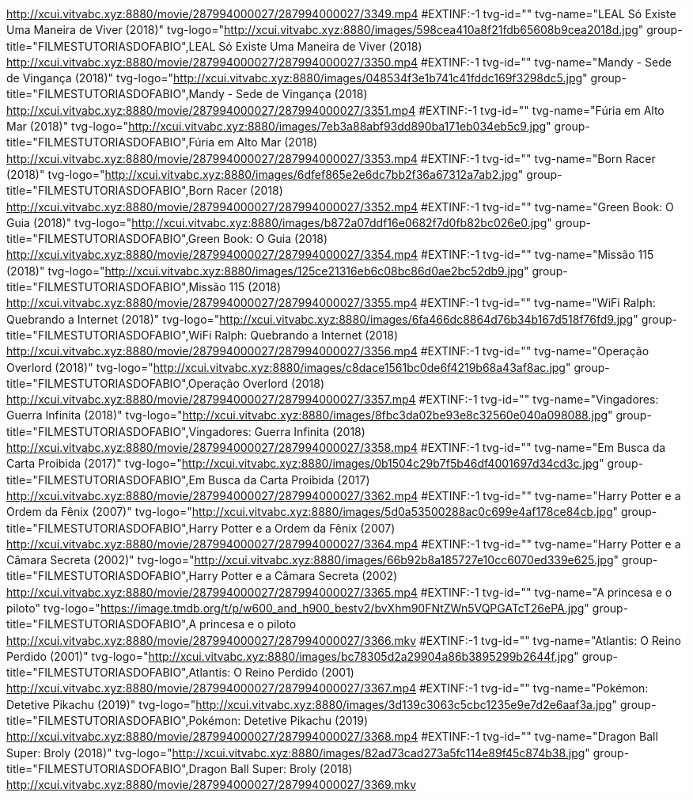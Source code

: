 http://xcui.vitvabc.xyz:8880/movie/287994000027/287994000027/3349.mp4
#EXTINF:-1 tvg-id="" tvg-name="LEAL Só Existe Uma Maneira de Viver (2018)" tvg-logo="http://xcui.vitvabc.xyz:8880/images/598cea410a8f21fdb65608b9cea2018d.jpg" group-title="FILMESTUTORIASDOFABIO",LEAL Só Existe Uma Maneira de Viver (2018)
http://xcui.vitvabc.xyz:8880/movie/287994000027/287994000027/3350.mp4
#EXTINF:-1 tvg-id="" tvg-name="Mandy - Sede de Vingança (2018)" tvg-logo="http://xcui.vitvabc.xyz:8880/images/048534f3e1b741c41fddc169f3298dc5.jpg" group-title="FILMESTUTORIASDOFABIO",Mandy - Sede de Vingança (2018)
http://xcui.vitvabc.xyz:8880/movie/287994000027/287994000027/3351.mp4
#EXTINF:-1 tvg-id="" tvg-name="Fúria em Alto Mar (2018)" tvg-logo="http://xcui.vitvabc.xyz:8880/images/7eb3a88abf93dd890ba171eb034eb5c9.jpg" group-title="FILMESTUTORIASDOFABIO",Fúria em Alto Mar (2018)
http://xcui.vitvabc.xyz:8880/movie/287994000027/287994000027/3353.mp4
#EXTINF:-1 tvg-id="" tvg-name="Born Racer (2018)" tvg-logo="http://xcui.vitvabc.xyz:8880/images/6dfef865e2e6dc7bb2f36a67312a7ab2.jpg" group-title="FILMESTUTORIASDOFABIO",Born Racer (2018)
http://xcui.vitvabc.xyz:8880/movie/287994000027/287994000027/3352.mp4
#EXTINF:-1 tvg-id="" tvg-name="Green Book: O Guia (2018)" tvg-logo="http://xcui.vitvabc.xyz:8880/images/b872a07ddf16e0682f7d0fb82bc026e0.jpg" group-title="FILMESTUTORIASDOFABIO",Green Book: O Guia (2018)
http://xcui.vitvabc.xyz:8880/movie/287994000027/287994000027/3354.mp4
#EXTINF:-1 tvg-id="" tvg-name="Missão 115 (2018)" tvg-logo="http://xcui.vitvabc.xyz:8880/images/125ce21316eb6c08bc86d0ae2bc52db9.jpg" group-title="FILMESTUTORIASDOFABIO",Missão 115 (2018)
http://xcui.vitvabc.xyz:8880/movie/287994000027/287994000027/3355.mp4
#EXTINF:-1 tvg-id="" tvg-name="WiFi Ralph: Quebrando a Internet (2018)" tvg-logo="http://xcui.vitvabc.xyz:8880/images/6fa466dc8864d76b34b167d518f76fd9.jpg" group-title="FILMESTUTORIASDOFABIO",WiFi Ralph: Quebrando a Internet (2018)
http://xcui.vitvabc.xyz:8880/movie/287994000027/287994000027/3356.mp4
#EXTINF:-1 tvg-id="" tvg-name="Operação Overlord (2018)" tvg-logo="http://xcui.vitvabc.xyz:8880/images/c8dace1561bc0de6f4219b68a43af8ac.jpg" group-title="FILMESTUTORIASDOFABIO",Operação Overlord (2018)
http://xcui.vitvabc.xyz:8880/movie/287994000027/287994000027/3357.mp4
#EXTINF:-1 tvg-id="" tvg-name="Vingadores: Guerra Infinita (2018)" tvg-logo="http://xcui.vitvabc.xyz:8880/images/8fbc3da02be93e8c32560e040a098088.jpg" group-title="FILMESTUTORIASDOFABIO",Vingadores: Guerra Infinita (2018)
http://xcui.vitvabc.xyz:8880/movie/287994000027/287994000027/3358.mp4
#EXTINF:-1 tvg-id="" tvg-name="Em Busca da Carta Proibida (2017)" tvg-logo="http://xcui.vitvabc.xyz:8880/images/0b1504c29b7f5b46df4001697d34cd3c.jpg" group-title="FILMESTUTORIASDOFABIO",Em Busca da Carta Proibida (2017)
http://xcui.vitvabc.xyz:8880/movie/287994000027/287994000027/3362.mp4
#EXTINF:-1 tvg-id="" tvg-name="Harry Potter e a Ordem da Fênix (2007)" tvg-logo="http://xcui.vitvabc.xyz:8880/images/5d0a53500288ac0c699e4af178ce84cb.jpg" group-title="FILMESTUTORIASDOFABIO",Harry Potter e a Ordem da Fênix (2007)
http://xcui.vitvabc.xyz:8880/movie/287994000027/287994000027/3364.mp4
#EXTINF:-1 tvg-id="" tvg-name="Harry Potter e a Câmara Secreta (2002)" tvg-logo="http://xcui.vitvabc.xyz:8880/images/66b92b8a185727e10cc6070ed339e625.jpg" group-title="FILMESTUTORIASDOFABIO",Harry Potter e a Câmara Secreta (2002)
http://xcui.vitvabc.xyz:8880/movie/287994000027/287994000027/3365.mp4
#EXTINF:-1 tvg-id="" tvg-name="A princesa e o piloto" tvg-logo="https://image.tmdb.org/t/p/w600_and_h900_bestv2/bvXhm90FNtZWn5VQPGATcT26ePA.jpg" group-title="FILMESTUTORIASDOFABIO",A princesa e o piloto
http://xcui.vitvabc.xyz:8880/movie/287994000027/287994000027/3366.mkv
#EXTINF:-1 tvg-id="" tvg-name="Atlantis: O Reino Perdido (2001)" tvg-logo="http://xcui.vitvabc.xyz:8880/images/bc78305d2a29904a86b3895299b2644f.jpg" group-title="FILMESTUTORIASDOFABIO",Atlantis: O Reino Perdido (2001)
http://xcui.vitvabc.xyz:8880/movie/287994000027/287994000027/3367.mp4
#EXTINF:-1 tvg-id="" tvg-name="Pokémon: Detetive Pikachu (2019)" tvg-logo="http://xcui.vitvabc.xyz:8880/images/3d139c3063c5cbc1235e9e7d2e6aaf3a.jpg" group-title="FILMESTUTORIASDOFABIO",Pokémon: Detetive Pikachu (2019)
http://xcui.vitvabc.xyz:8880/movie/287994000027/287994000027/3368.mp4
#EXTINF:-1 tvg-id="" tvg-name="Dragon Ball Super: Broly (2018)" tvg-logo="http://xcui.vitvabc.xyz:8880/images/82ad73cad273a5fc114e89f45c874b38.jpg" group-title="FILMESTUTORIASDOFABIO",Dragon Ball Super: Broly (2018)
http://xcui.vitvabc.xyz:8880/movie/287994000027/287994000027/3369.mkv